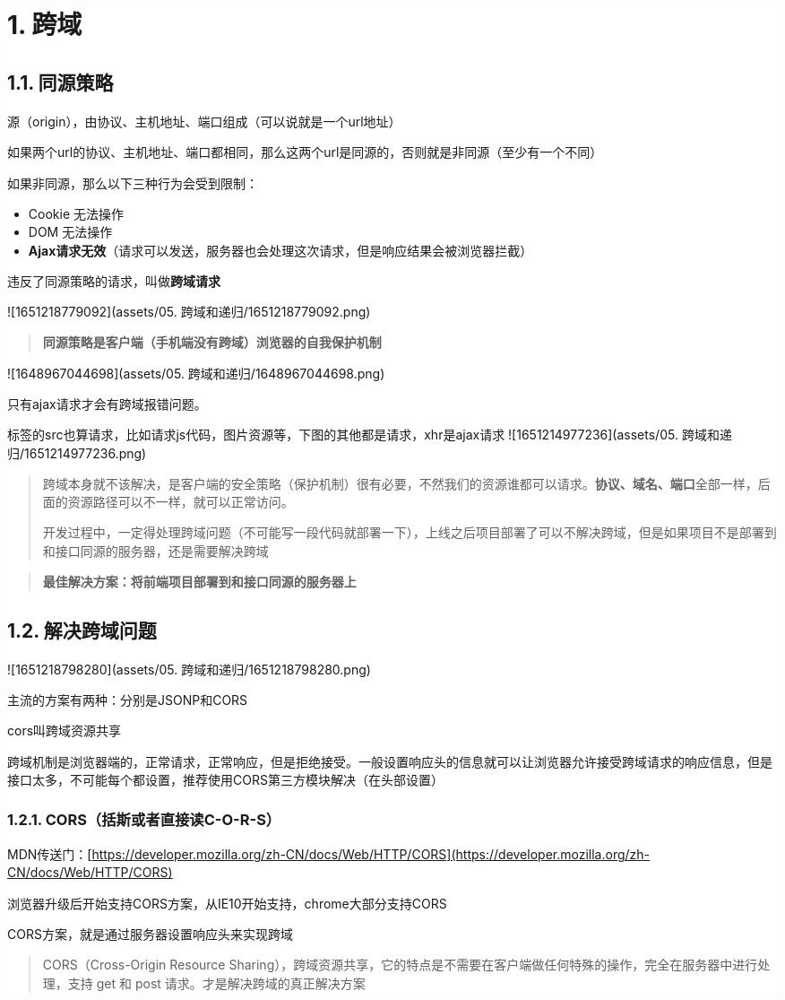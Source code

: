 # 1. 跨域

## 1.1. 同源策略

源（origin），由协议、主机地址、端口组成（可以说就是一个url地址）

如果两个url的协议、主机地址、端口都相同，那么这两个url是同源的，否则就是非同源（至少有一个不同）

如果非同源，那么以下三种行为会受到限制：

* Cookie 无法操作
* DOM 无法操作
* **Ajax请求无效**（请求可以发送，服务器也会处理这次请求，但是响应结果会被浏览器拦截）

违反了同源策略的请求，叫做**跨域请求**

![1651218779092](assets/05. 跨域和递归/1651218779092.png)

> **同源策略是客户端（手机端没有跨域）浏览器的自我保护机制**

![1648967044698](assets/05. 跨域和递归/1648967044698.png)

只有ajax请求才会有跨域报错问题。

标签的src也算请求，比如请求js代码，图片资源等，下图的其他都是请求，xhr是ajax请求
![1651214977236](assets/05. 跨域和递归/1651214977236.png)

> 跨域本身就不该解决，是客户端的安全策略（保护机制）很有必要，不然我们的资源谁都可以请求。**协议、域名、端口**全部一样，后面的资源路径可以不一样，就可以正常访问。
>
> 开发过程中，一定得处理跨域问题（不可能写一段代码就部署一下），上线之后项目部署了可以不解决跨域，但是如果项目不是部署到和接口同源的服务器，还是需要解决跨域

> **最佳解决方案：将前端项目部署到和接口同源的服务器上**

## 1.2. 解决跨域问题

![1651218798280](assets/05. 跨域和递归/1651218798280.png)

主流的方案有两种：分别是JSONP和CORS

cors叫跨域资源共享

跨域机制是浏览器端的，正常请求，正常响应，但是拒绝接受。一般设置响应头的信息就可以让浏览器允许接受跨域请求的响应信息，但是接口太多，不可能每个都设置，推荐使用CORS第三方模块解决（在头部设置）

### 1.2.1. CORS（括斯或者直接读C-O-R-S）

MDN传送门：[https://developer.mozilla.org/zh-CN/docs/Web/HTTP/CORS](https://developer.mozilla.org/zh-CN/docs/Web/HTTP/CORS)

浏览器升级后开始支持CORS方案，从IE10开始支持，chrome大部分支持CORS

CORS方案，就是通过服务器设置响应头来实现跨域

> CORS（Cross-Origin Resource Sharing），跨域资源共享，它的特点是不需要在客户端做任何特殊的操作，完全在服务器中进行处理，支持 get 和 post 请求。才是解决跨域的真正解决方案
